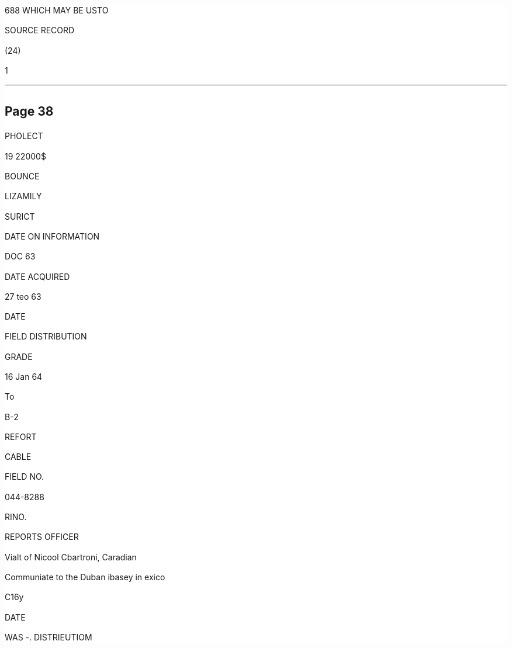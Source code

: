 688 WHICH MAY BE USTO

SOURCE RECORD

(24)

1

---

## Page 38

PHOLECT

19 22000$

BOUNCE

LIZAMILY

SURICT

DATE ON INFORMATION

DOC 63

DATE ACQUIRED

27 teo 63

DATE

FIELD DISTRIBUTION

GRADE

16 Jan 64

To

B-2

REFORT

CABLE

FIELD NO.

044-8288

RINO.

REPORTS OFFICER

Vialt of Nicool Cbartroni, Caradian

Communiate to the Duban ibasey in exico

C16y

DATE

WAS -. DISTRIEUTIOM

